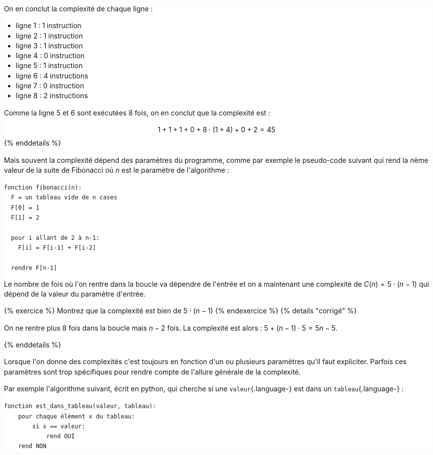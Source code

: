 On en conclut la complexité de chaque ligne :

- ligne 1 : 1 instruction
- ligne 2 : 1 instruction
- ligne 3 : 1 instruction
- ligne 4 : 0 instruction
- ligne 5 : 1 instruction
- ligne 6 : 4 instructions
- ligne 7 : 0 instruction
- ligne 8 : 2 instructions

Comme la ligne 5 et 6 sont exécutées 8 fois, on en conclut que la complexité est :

$$
1+1+1+0+ 8\cdot(1 + 4) + 0 + 2 = 45
$$
{% enddetails %}

Mais souvent la complexité dépend des paramètres du programme, comme par exemple le pseudo-code suivant qui rend la $n$ème valeur de la suite de Fibonacci où $n$ est le paramètre de l'algorithme :

```text#
fonction fibonacci(n):
  F = un tableau vide de n cases
  F[0] = 1
  F[1] = 2

  pour i allant de 2 à n-1:
    F[i] = F[i-1] + F[i-2]

  rendre F[n-1]
```

Le nombre de fois où l'on rentre dans la boucle va dépendre de l'entrée et on a maintenant une complexité de $C(n) = 5\cdot(n-1)$ qui dépend de la valeur du paramètre d'entrée.

{% exercice %}
Montrez que la complexité est bien de $5\cdot(n-1)$
{% endexercice %}
{% details "corrigé" %}

On ne rentre plus 8 fois dans la boucle mais $n-2$ fois. La complexité est alors : $5 + (n-1)\cdot 5 = 5n-5$.

{% enddetails %}

Lorsque l'on donne des complexités c'est toujours en fonction d'un ou plusieurs paramètres qu'il faut expliciter. Parfois ces paramètres sont trop spécifiques pour rendre compte de l'allure générale de la complexité.

Par exemple l'algorithme suivant, écrit en python, qui cherche si une `valeur`{.language-} est dans un `tableau`{.language-} :

```text#
fonction est_dans_tableau(valeur, tableau):
    pour chaque élément x du tableau:
        si x == valeur:
            rend OUI
    rend NON
```
